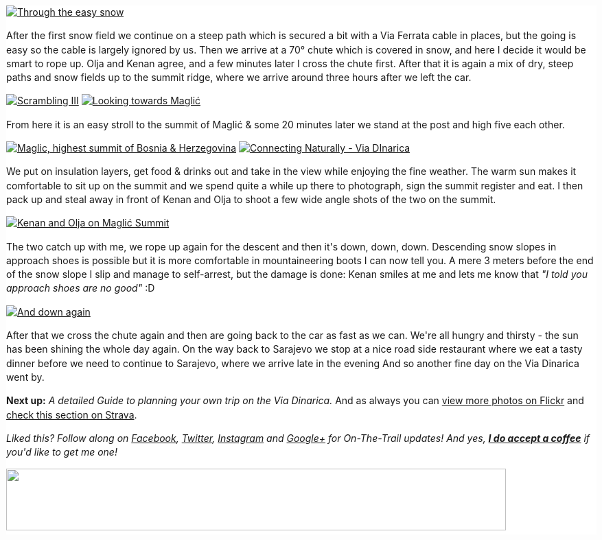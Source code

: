 <a data-flickr-embed="true"  href="https://www.flickr.com/photos/hendrikmorkel/22707957975/in/dateposted/" title="Through the easy snow"><img src="https://farm1.staticflickr.com/606/22707957975_07eb2933ab_b.jpg" width="1024" height="683" alt="Through the easy snow"></a><script async src="//embedr.flickr.com/assets/client-code.js" charset="utf-8"></script>

After the first snow field we continue on a steep path which is secured a bit with a Via Ferrata cable in places, but the going is easy so the cable is largely ignored by us. Then we arrive at a 70° chute which is covered in snow, and here I decide it would be smart to rope up. Olja and Kenan agree, and a few minutes later I cross the chute first. After that it is again a mix of dry, steep paths and snow fields up to the summit ridge, where we arrive around three hours after we left the car. 

<a data-flickr-embed="true"  href="https://www.flickr.com/photos/hendrikmorkel/22707952335/in/dateposted/" title="Scrambling III"><img src="https://farm1.staticflickr.com/606/22707952335_c1aa0d8b60_b.jpg" width="1024" height="683" alt="Scrambling III"></a><script async src="//embedr.flickr.com/assets/client-code.js" charset="utf-8"></script>
<a data-flickr-embed="true"  href="https://www.flickr.com/photos/hendrikmorkel/17715452652/in/album-72157650519579023/" title="Looking towards Maglić"><img src="https://farm8.staticflickr.com/7771/17715452652_19f6ddb3dd_b.jpg" width="1024" height="683" alt="Looking towards Maglić"></a><script async src="//embedr.flickr.com/assets/client-code.js" charset="utf-8"></script>

From here it is an easy stroll to the summit of Maglić & some 20 minutes later we stand at the post and high five each other. 

<a data-flickr-embed="true"  href="https://www.flickr.com/photos/hendrikmorkel/18521853943/in/album-72157650519579023/" title="Maglic, highest summit of Bosnia &amp; Herzegovina"><img src="https://farm1.staticflickr.com/308/18521853943_2a621a239a_b.jpg" width="1024" height="683" alt="Maglic, highest summit of Bosnia &amp; Herzegovina"></a><script async src="//embedr.flickr.com/assets/client-code.js" charset="utf-8"></script>
<a data-flickr-embed="true"  href="https://www.flickr.com/photos/hendrikmorkel/22694381802/in/dateposted/" title="Connecting Naturally - Via DInarica"><img src="https://farm1.staticflickr.com/618/22694381802_670310e0c7_b.jpg" width="1024" height="683" alt="Connecting Naturally - Via DInarica"></a><script async src="//embedr.flickr.com/assets/client-code.js" charset="utf-8"></script>

We put on insulation layers, get food & drinks out and take in the view while enjoying the fine weather. The warm sun makes it comfortable to sit up on the summit and we spend quite a while up there to photograph, sign the summit register and eat. I then pack up and steal away in front of Kenan and Olja to shoot a few wide angle shots of the two on the summit.

<a data-flickr-embed="true"  href="https://www.flickr.com/photos/hendrikmorkel/22719124081/in/dateposted/" title="Kenan and Olja on Maglić Summit"><img src="https://farm1.staticflickr.com/701/22719124081_b1591ca111_b.jpg" width="1024" height="683" alt="Kenan and Olja on Maglić Summit"></a><script async src="//embedr.flickr.com/assets/client-code.js" charset="utf-8"></script>

The two catch up with me, we rope up again for the descent and then it's down, down, down. Descending snow slopes in approach shoes is possible but it is more comfortable in mountaineering boots I can now tell you. A mere 3 meters before the end of the snow slope I slip and manage to self-arrest, but the damage is done: Kenan smiles at me and lets me know that *"I told you approach shoes are no good"* :D 

<a data-flickr-embed="true"  href="https://www.flickr.com/photos/hendrikmorkel/22694377202/in/dateposted/" title="And down again"><img src="https://farm1.staticflickr.com/616/22694377202_8f21860065_b.jpg" width="1024" height="683" alt="And down again"></a><script async src="//embedr.flickr.com/assets/client-code.js" charset="utf-8"></script>

After that we cross the chute again and then are going back to the car as fast as we can. We're all hungry and thirsty - the sun has been shining the whole day again. On the way back to Sarajevo we stop at a nice road side restaurant where we eat a tasty dinner before we need to continue to Sarajevo, where we arrive late in the evening And so another fine day on the Via Dinarica went by. 

**Next up:** *A detailed Guide to planning your own trip on the Via Dinarica.* And as always you can [view more photos on Flickr](https://www.flickr.com/photos/hendrikmorkel/sets/72157650519579023) and [check this section on Strava](https://www.strava.com/activities/336849085). 

*Liked this? Follow along on [Facebook](http://facebook.com/hikinginfinland), [Twitter](https://twitter.com/hendrikmorkel), [Instagram](https://instagram.com/hendrikm/) and [Google+](https://plus.google.com/u/1/b/105082905705272949032/105082905705272949032/posts) for On-The-Trail updates! And yes, **[I do accept a coffee](http://bit.ly/1HGCWMS)** if you'd like to get me one!* 

<a href="http://www.avantlink.com/click.php?tt=ml&amp;ti=462073&amp;pw=73183"><img src="//www.avantlink.com/gbi/13582/462073/55699/73183/image.jpg" width="728" height="90" style="border: 0px;" alt="" /></a>